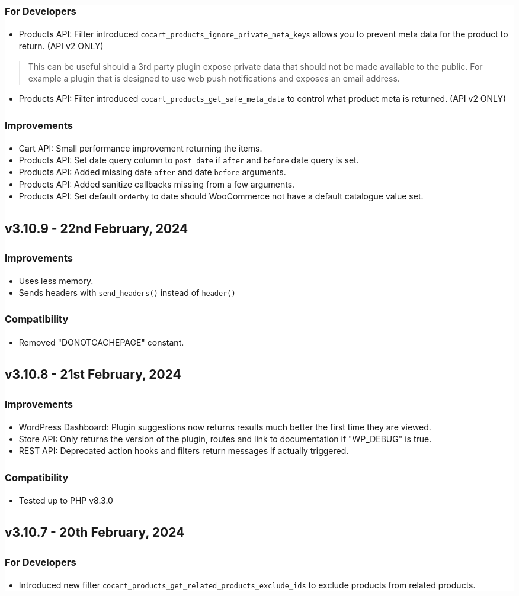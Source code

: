 ### For Developers

* Products API: Filter introduced `cocart_products_ignore_private_meta_keys` allows you to prevent meta data for the product to return. (API v2 ONLY)

> This can be useful should a 3rd party plugin expose private data that should not be made available to the public.
> For example a plugin that is designed to use web push notifications and exposes an email address.

* Products API: Filter introduced `cocart_products_get_safe_meta_data` to control what product meta is returned. (API v2 ONLY)

### Improvements

* Cart API: Small performance improvement returning the items.
* Products API: Set date query column to `post_date` if `after` and `before` date query is set.
* Products API: Added missing date `after` and date `before` arguments.
* Products API: Added sanitize callbacks missing from a few arguments.
* Products API: Set default `orderby` to date should WooCommerce not have a default catalogue value set.

## v3.10.9 - 22nd February, 2024

### Improvements

* Uses less memory.
* Sends headers with `send_headers()` instead of `header()`

### Compatibility

* Removed "DONOTCACHEPAGE" constant.

## v3.10.8 - 21st February, 2024

### Improvements

* WordPress Dashboard: Plugin suggestions now returns results much better the first time they are viewed.
* Store API: Only returns the version of the plugin, routes and link to documentation if "WP_DEBUG" is true.
* REST API: Deprecated action hooks and filters return messages if actually triggered.

### Compatibility

* Tested up to PHP v8.3.0

## v3.10.7 - 20th February, 2024

### For Developers

* Introduced new filter `cocart_products_get_related_products_exclude_ids` to exclude products from related products.
